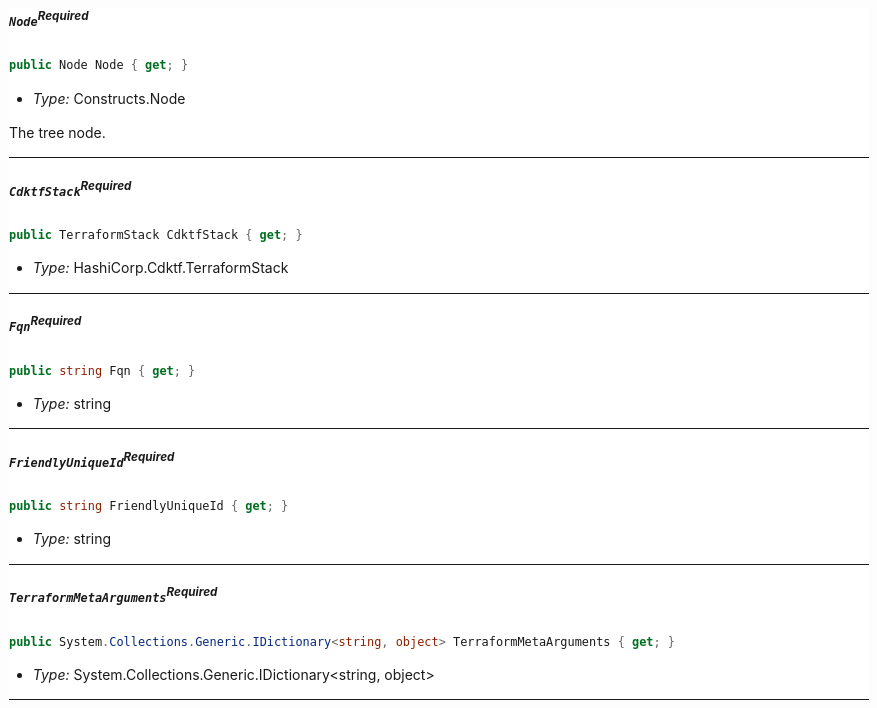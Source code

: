 
##### `Node`<sup>Required</sup> <a name="Node" id="@cdktf/provider-gitlab.project.Project.property.node"></a>

```csharp
public Node Node { get; }
```

- *Type:* Constructs.Node

The tree node.

---

##### `CdktfStack`<sup>Required</sup> <a name="CdktfStack" id="@cdktf/provider-gitlab.project.Project.property.cdktfStack"></a>

```csharp
public TerraformStack CdktfStack { get; }
```

- *Type:* HashiCorp.Cdktf.TerraformStack

---

##### `Fqn`<sup>Required</sup> <a name="Fqn" id="@cdktf/provider-gitlab.project.Project.property.fqn"></a>

```csharp
public string Fqn { get; }
```

- *Type:* string

---

##### `FriendlyUniqueId`<sup>Required</sup> <a name="FriendlyUniqueId" id="@cdktf/provider-gitlab.project.Project.property.friendlyUniqueId"></a>

```csharp
public string FriendlyUniqueId { get; }
```

- *Type:* string

---

##### `TerraformMetaArguments`<sup>Required</sup> <a name="TerraformMetaArguments" id="@cdktf/provider-gitlab.project.Project.property.terraformMetaArguments"></a>

```csharp
public System.Collections.Generic.IDictionary<string, object> TerraformMetaArguments { get; }
```

- *Type:* System.Collections.Generic.IDictionary<string, object>

---
